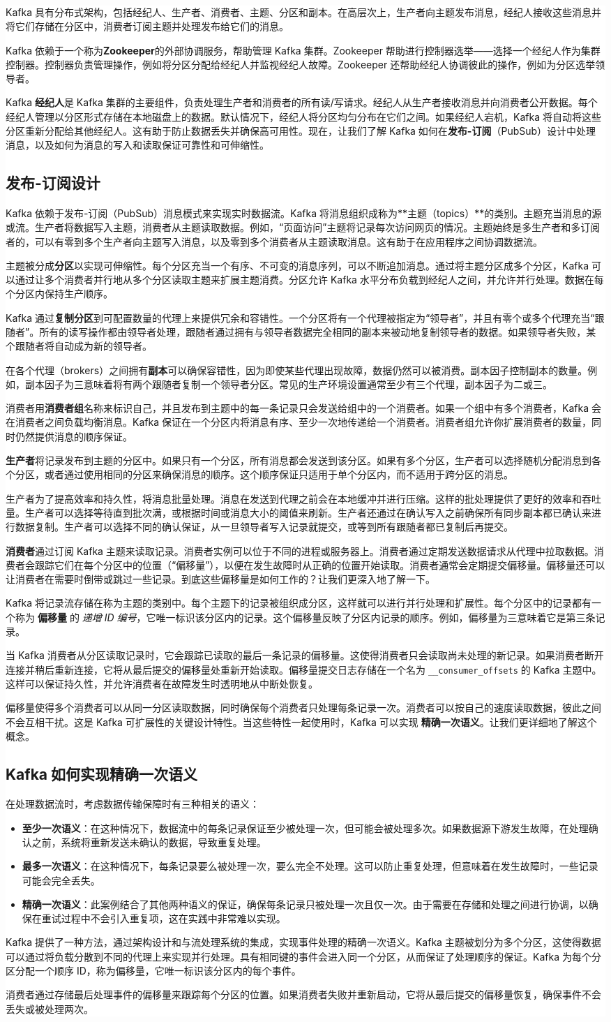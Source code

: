 Kafka 具有分布式架构，包括经纪人、生产者、消费者、主题、分区和副本。在高层次上，生产者向主题发布消息，经纪人接收这些消息并将它们存储在分区中，消费者订阅主题并处理发布给它们的消息。

Kafka 依赖于一个称为**Zookeeper**的外部协调服务，帮助管理 Kafka 集群。Zookeeper 帮助进行控制器选举——选择一个经纪人作为集群控制器。控制器负责管理操作，例如将分区分配给经纪人并监视经纪人故障。Zookeeper 还帮助经纪人协调彼此的操作，例如为分区选举领导者。

Kafka **经纪人**是 Kafka 集群的主要组件，负责处理生产者和消费者的所有读/写请求。经纪人从生产者接收消息并向消费者公开数据。每个经纪人管理以分区形式存储在本地磁盘上的数据。默认情况下，经纪人将分区均匀分布在它们之间。如果经纪人宕机，Kafka 将自动将这些分区重新分配给其他经纪人。这有助于防止数据丢失并确保高可用性。现在，让我们了解 Kafka 如何在**发布-订阅**（PubSub）设计中处理消息，以及如何为消息的写入和读取保证可靠性和可伸缩性。

## 发布-订阅设计

Kafka 依赖于发布-订阅（PubSub）消息模式来实现实时数据流。Kafka 将消息组织成称为**主题（topics）**的类别。主题充当消息的源或流。生产者将数据写入主题，消费者从主题读取数据。例如，“页面访问”主题将记录每次访问网页的情况。主题始终是多生产者和多订阅者的，可以有零到多个生产者向主题写入消息，以及零到多个消费者从主题读取消息。这有助于在应用程序之间协调数据流。

主题被分成**分区**以实现可伸缩性。每个分区充当一个有序、不可变的消息序列，可以不断追加消息。通过将主题分区成多个分区，Kafka 可以通过让多个消费者并行地从多个分区读取主题来扩展主题消费。分区允许 Kafka 水平分布负载到经纪人之间，并允许并行处理。数据在每个分区内保持生产顺序。

Kafka 通过**复制分区**到可配置数量的代理上来提供冗余和容错性。一个分区将有一个代理被指定为“领导者”，并且有零个或多个代理充当“跟随者”。所有的读写操作都由领导者处理，跟随者通过拥有与领导者数据完全相同的副本来被动地复制领导者的数据。如果领导者失败，某个跟随者将自动成为新的领导者。

在各个代理（brokers）之间拥有**副本**可以确保容错性，因为即使某些代理出现故障，数据仍然可以被消费。副本因子控制副本的数量。例如，副本因子为三意味着将有两个跟随者复制一个领导者分区。常见的生产环境设置通常至少有三个代理，副本因子为二或三。

消费者用**消费者组**名称来标识自己，并且发布到主题中的每一条记录只会发送给组中的一个消费者。如果一个组中有多个消费者，Kafka 会在消费者之间负载均衡消息。Kafka 保证在一个分区内将消息有序、至少一次地传递给一个消费者。消费者组允许你扩展消费者的数量，同时仍然提供消息的顺序保证。

**生产者**将记录发布到主题的分区中。如果只有一个分区，所有消息都会发送到该分区。如果有多个分区，生产者可以选择随机分配消息到各个分区，或者通过使用相同的分区来确保消息的顺序。这个顺序保证只适用于单个分区内，而不适用于跨分区的消息。

生产者为了提高效率和持久性，将消息批量处理。消息在发送到代理之前会在本地缓冲并进行压缩。这样的批处理提供了更好的效率和吞吐量。生产者可以选择等待直到批次满，或根据时间或消息大小的阈值来刷新。生产者还通过在确认写入之前确保所有同步副本都已确认来进行数据复制。生产者可以选择不同的确认保证，从一旦领导者写入记录就提交，或等到所有跟随者都已复制后再提交。

**消费者**通过订阅 Kafka 主题来读取记录。消费者实例可以位于不同的进程或服务器上。消费者通过定期发送数据请求从代理中拉取数据。消费者会跟踪它们在每个分区中的位置（“偏移量”），以便在发生故障时从正确的位置开始读取。消费者通常会定期提交偏移量。偏移量还可以让消费者在需要时倒带或跳过一些记录。到底这些偏移量是如何工作的？让我们更深入地了解一下。

Kafka 将记录流存储在称为主题的类别中。每个主题下的记录被组织成分区，这样就可以进行并行处理和扩展性。每个分区中的记录都有一个称为 **偏移量** 的 *递增 ID 编号*，它唯一标识该分区内的记录。这个偏移量反映了分区内记录的顺序。例如，偏移量为三意味着它是第三条记录。

当 Kafka 消费者从分区读取记录时，它会跟踪已读取的最后一条记录的偏移量。这使得消费者只会读取尚未处理的新记录。如果消费者断开连接并稍后重新连接，它将从最后提交的偏移量处重新开始读取。偏移量提交日志存储在一个名为 `__consumer_offsets` 的 Kafka 主题中。这样可以保证持久性，并允许消费者在故障发生时透明地从中断处恢复。

偏移量使得多个消费者可以从同一分区读取数据，同时确保每个消费者只处理每条记录一次。消费者可以按自己的速度读取数据，彼此之间不会互相干扰。这是 Kafka 可扩展性的关键设计特性。当这些特性一起使用时，Kafka 可以实现 **精确一次语义**。让我们更详细地了解这个概念。

## Kafka 如何实现精确一次语义

在处理数据流时，考虑数据传输保障时有三种相关的语义：

+   **至少一次语义**：在这种情况下，数据流中的每条记录保证至少被处理一次，但可能会被处理多次。如果数据源下游发生故障，在处理确认之前，系统将重新发送未确认的数据，导致重复处理。

+   **最多一次语义**：在这种情况下，每条记录要么被处理一次，要么完全不处理。这可以防止重复处理，但意味着在发生故障时，一些记录可能会完全丢失。

+   **精确一次语义**：此案例结合了其他两种语义的保证，确保每条记录只被处理一次且仅一次。由于需要在存储和处理之间进行协调，以确保在重试过程中不会引入重复项，这在实践中非常难以实现。

Kafka 提供了一种方法，通过架构设计和与流处理系统的集成，实现事件处理的精确一次语义。Kafka 主题被划分为多个分区，这使得数据可以通过将负载分散到不同的代理上来实现并行处理。具有相同键的事件会进入同一个分区，从而保证了处理顺序的保证。Kafka 为每个分区分配一个顺序 ID，称为偏移量，它唯一标识该分区内的每个事件。

消费者通过存储最后处理事件的偏移量来跟踪每个分区的位置。如果消费者失败并重新启动，它将从最后提交的偏移量恢复，确保事件不会丢失或被处理两次。
